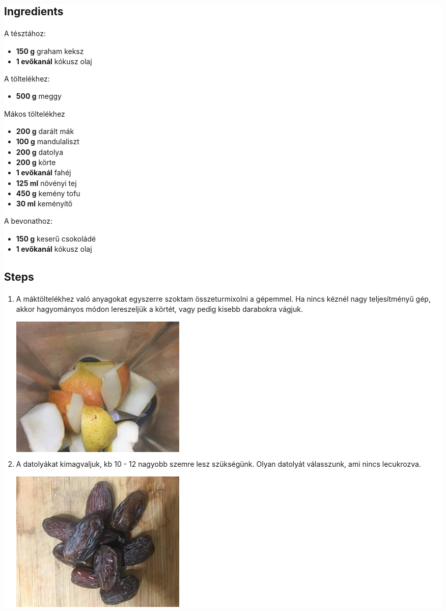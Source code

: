 ## Ingredients

A tésztához:
* **150 g** graham keksz
* **1 evőkanál** kókusz olaj

A töltelékhez:
* **500 g** meggy

Mákos töltelékhez
* **200 g** darált mák
* **100 g** mandulaliszt
* **200 g** datolya
* **200 g** körte
* **1 evőkanál** fahéj
* **125 ml** növényi tej
* **450 g** kemény tofu
* **30 ml** keményítő

A bevonathoz:
* **150 g** keserű csokoládé
* **1 evőkanál** kókusz olaj

## Steps

1. A máktöltelékhez való anyagokat egyszerre szoktam összeturmixolni a gépemmel. Ha nincs kéznél nagy teljesítményű gép, akkor hagyományos módon lereszeljük a körtét, vagy pedig kisebb darabokra vágjuk.
 
    <p><img width="320" height="256" align="left" src="/img/full/41ff22dabf05138b695774944f48b8de4c60394c.jpg"/></p><div style="clear: both"/>

2. A datolyákat kimagvaljuk, kb 10 - 12 nagyobb szemre lesz szükségünk. Olyan datolyát válasszunk, ami nincs lecukrozva.
 
    <p><img width="320" height="256" align="left" src="/img/full/ed69a8f4cc5cb5a345768fd160d7a9afa79000aa.jpg"/></p><div style="clear: both"/>
